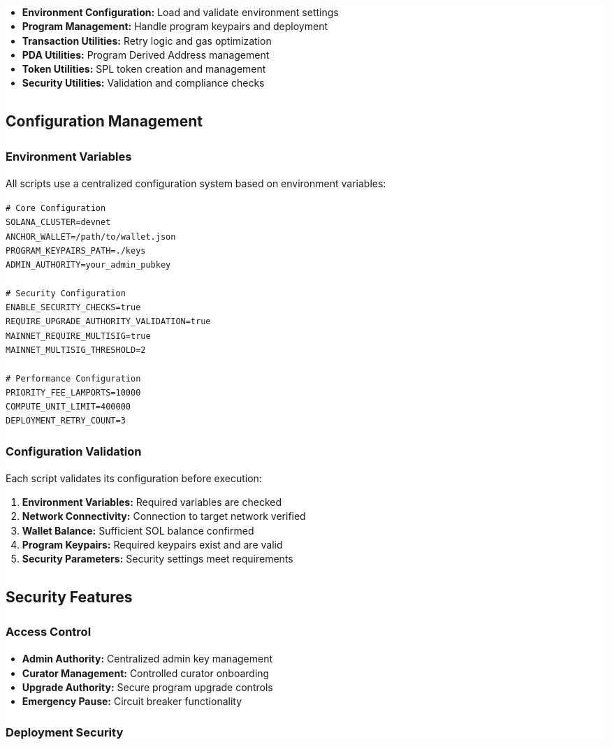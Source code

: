 - **Environment Configuration:** Load and validate environment settings
- **Program Management:** Handle program keypairs and deployment
- **Transaction Utilities:** Retry logic and gas optimization
- **PDA Utilities:** Program Derived Address management
- **Token Utilities:** SPL token creation and management
- **Security Utilities:** Validation and compliance checks

## Configuration Management

### Environment Variables

All scripts use a centralized configuration system based on environment variables:

```env
# Core Configuration
SOLANA_CLUSTER=devnet
ANCHOR_WALLET=/path/to/wallet.json
PROGRAM_KEYPAIRS_PATH=./keys
ADMIN_AUTHORITY=your_admin_pubkey

# Security Configuration
ENABLE_SECURITY_CHECKS=true
REQUIRE_UPGRADE_AUTHORITY_VALIDATION=true
MAINNET_REQUIRE_MULTISIG=true
MAINNET_MULTISIG_THRESHOLD=2

# Performance Configuration
PRIORITY_FEE_LAMPORTS=10000
COMPUTE_UNIT_LIMIT=400000
DEPLOYMENT_RETRY_COUNT=3
```

### Configuration Validation

Each script validates its configuration before execution:

1. **Environment Variables:** Required variables are checked
2. **Network Connectivity:** Connection to target network verified
3. **Wallet Balance:** Sufficient SOL balance confirmed
4. **Program Keypairs:** Required keypairs exist and are valid
5. **Security Parameters:** Security settings meet requirements

## Security Features

### Access Control

- **Admin Authority:** Centralized admin key management
- **Curator Management:** Controlled curator onboarding
- **Upgrade Authority:** Secure program upgrade controls
- **Emergency Pause:** Circuit breaker functionality

### Deployment Security
